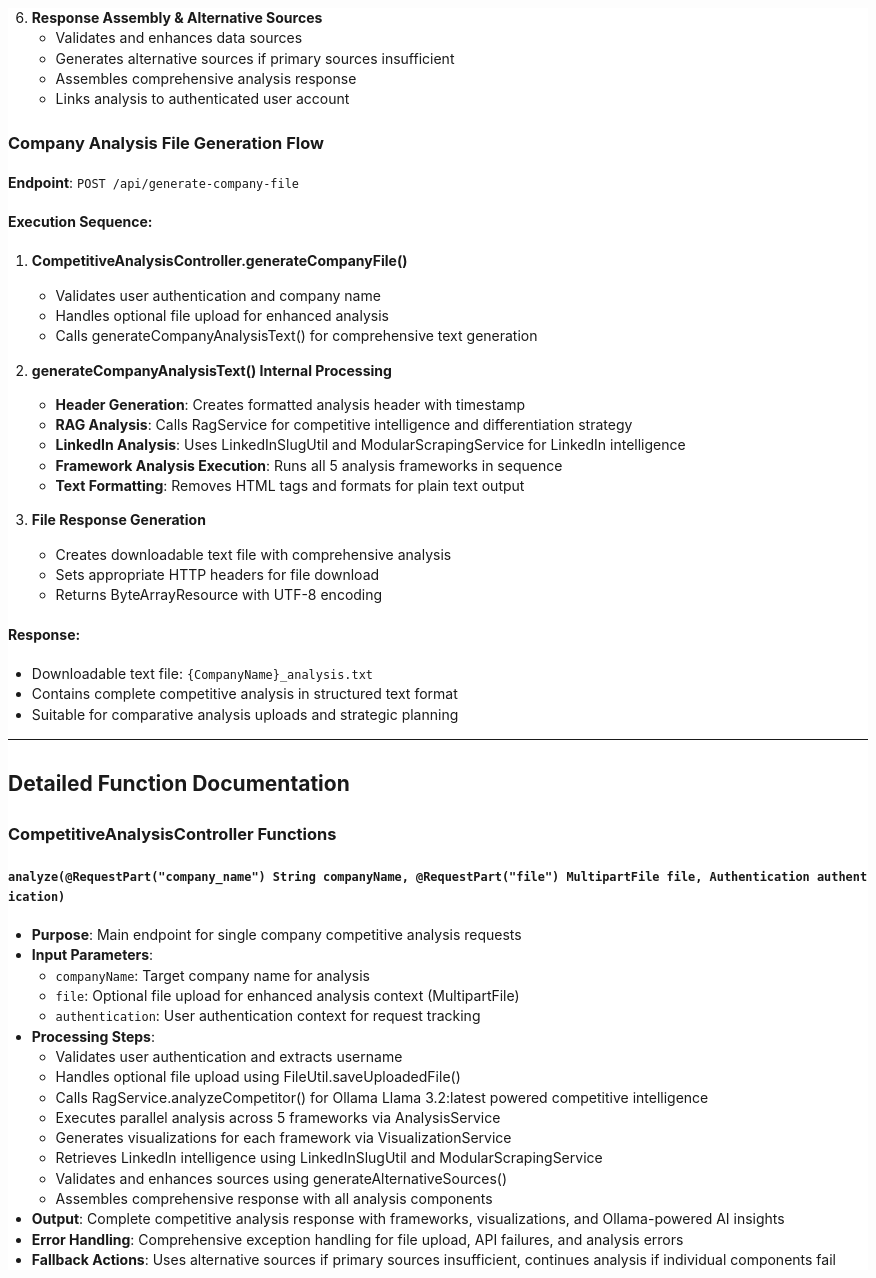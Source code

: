 6. **Response Assembly & Alternative Sources**
   - Validates and enhances data sources
   - Generates alternative sources if primary sources insufficient
   - Assembles comprehensive analysis response
   - Links analysis to authenticated user account

### Company Analysis File Generation Flow
**Endpoint**: `POST /api/generate-company-file`

#### Execution Sequence:
1. **CompetitiveAnalysisController.generateCompanyFile()**
   - Validates user authentication and company name
   - Handles optional file upload for enhanced analysis
   - Calls generateCompanyAnalysisText() for comprehensive text generation

2. **generateCompanyAnalysisText() Internal Processing**
   - **Header Generation**: Creates formatted analysis header with timestamp
   - **RAG Analysis**: Calls RagService for competitive intelligence and differentiation strategy
   - **LinkedIn Analysis**: Uses LinkedInSlugUtil and ModularScrapingService for LinkedIn intelligence
   - **Framework Analysis Execution**: Runs all 5 analysis frameworks in sequence
   - **Text Formatting**: Removes HTML tags and formats for plain text output

3. **File Response Generation**
   - Creates downloadable text file with comprehensive analysis
   - Sets appropriate HTTP headers for file download
   - Returns ByteArrayResource with UTF-8 encoding

#### Response:
- Downloadable text file: `{CompanyName}_analysis.txt`
- Contains complete competitive analysis in structured text format
- Suitable for comparative analysis uploads and strategic planning

---

## Detailed Function Documentation

### CompetitiveAnalysisController Functions

#### `analyze(@RequestPart("company_name") String companyName, @RequestPart("file") MultipartFile file, Authentication authentication)`
- **Purpose**: Main endpoint for single company competitive analysis requests
- **Input Parameters**:
  - `companyName`: Target company name for analysis
  - `file`: Optional file upload for enhanced analysis context (MultipartFile)
  - `authentication`: User authentication context for request tracking
- **Processing Steps**:
  - Validates user authentication and extracts username
  - Handles optional file upload using FileUtil.saveUploadedFile()
  - Calls RagService.analyzeCompetitor() for Ollama Llama 3.2:latest powered competitive intelligence
  - Executes parallel analysis across 5 frameworks via AnalysisService
  - Generates visualizations for each framework via VisualizationService
  - Retrieves LinkedIn intelligence using LinkedInSlugUtil and ModularScrapingService
  - Validates and enhances sources using generateAlternativeSources()
  - Assembles comprehensive response with all analysis components
- **Output**: Complete competitive analysis response with frameworks, visualizations, and Ollama-powered AI insights
- **Error Handling**: Comprehensive exception handling for file upload, API failures, and analysis errors
- **Fallback Actions**: Uses alternative sources if primary sources insufficient, continues analysis if individual components fail

